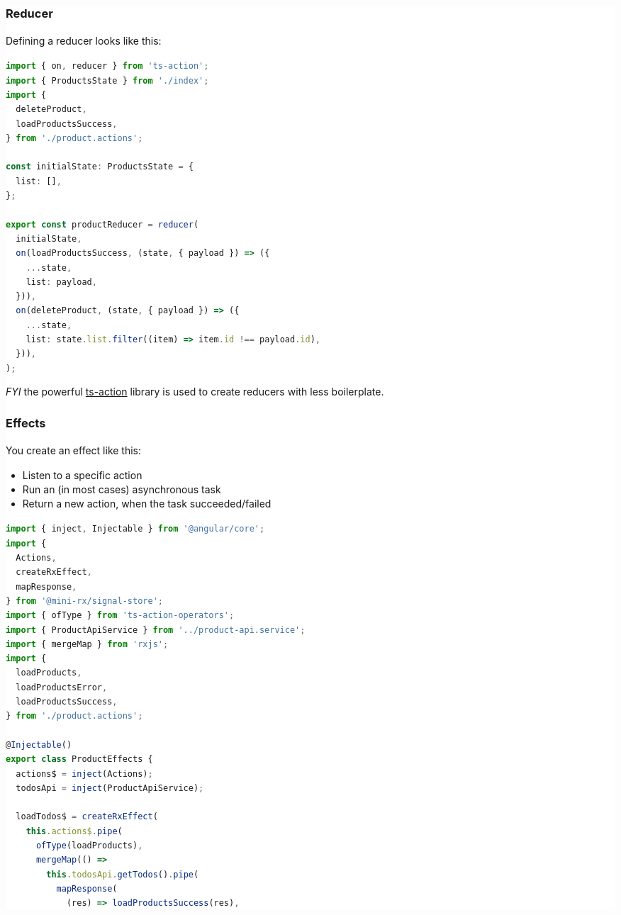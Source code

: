 ### Reducer
Defining a reducer looks like this:

```ts
import { on, reducer } from 'ts-action';
import { ProductsState } from './index';
import {
  deleteProduct,
  loadProductsSuccess,
} from './product.actions';

const initialState: ProductsState = {
  list: [],
};

export const productReducer = reducer(
  initialState,
  on(loadProductsSuccess, (state, { payload }) => ({
    ...state,
    list: payload,
  })),
  on(deleteProduct, (state, { payload }) => ({
    ...state,
    list: state.list.filter((item) => item.id !== payload.id),
  })),
);
```
_FYI_ the powerful [ts-action](https://www.npmjs.com/package/ts-action) library is used to create reducers with less boilerplate.

### Effects
You create an effect like this:
- Listen to a specific action
- Run an (in most cases) asynchronous task
- Return a new action, when the task succeeded/failed

```ts
import { inject, Injectable } from '@angular/core';
import {
  Actions,
  createRxEffect,
  mapResponse,
} from '@mini-rx/signal-store';
import { ofType } from 'ts-action-operators';
import { ProductApiService } from '../product-api.service';
import { mergeMap } from 'rxjs';
import {
  loadProducts,
  loadProductsError,
  loadProductsSuccess,
} from './product.actions';

@Injectable()
export class ProductEffects {
  actions$ = inject(Actions);
  todosApi = inject(ProductApiService);

  loadTodos$ = createRxEffect(
    this.actions$.pipe(
      ofType(loadProducts),
      mergeMap(() =>
        this.todosApi.getTodos().pipe(
          mapResponse(
            (res) => loadProductsSuccess(res),
```